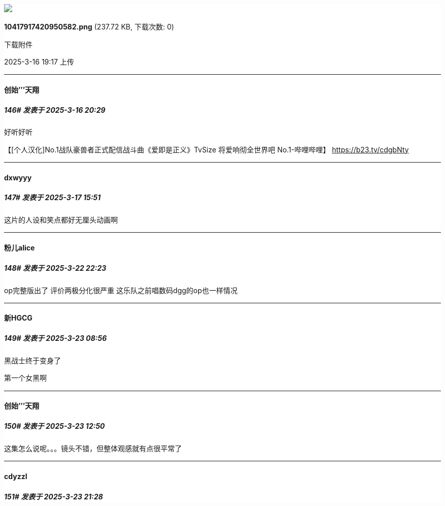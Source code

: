 <img src="https://img.saraba1st.com/forum/202503/16/191730rmct66copuphzttp.png" referrerpolicy="no-referrer">

<strong>10417917420950582.png</strong> (237.72 KB, 下载次数: 0)

下载附件

2025-3-16 19:17 上传


*****

####  创始’’’天翔  
##### 146#       发表于 2025-3-16 20:29

好听好听

【[个人汉化]No.1战队豪兽者正式配信战斗曲《爱即是正义》TvSize 将爱响彻全世界吧 No.1-哔哩哔哩】 https://b23.tv/cdgbNty


*****

####  dxwyyy  
##### 147#       发表于 2025-3-17 15:51

这片的人设和笑点都好无厘头动画啊

*****

####  粉儿alice  
##### 148#       发表于 2025-3-22 22:23

op完整版出了 评价两极分化很严重
这乐队之前唱数码dgg的op也一样情况


*****

####  新HGCG  
##### 149#       发表于 2025-3-23 08:56

黑战士终于变身了

第一个女黑啊


*****

####  创始’’’天翔  
##### 150#       发表于 2025-3-23 12:50

这集怎么说呢。。。镜头不错，但整体观感就有点很平常了


*****

####  cdyzzl  
##### 151#       发表于 2025-3-23 21:28
